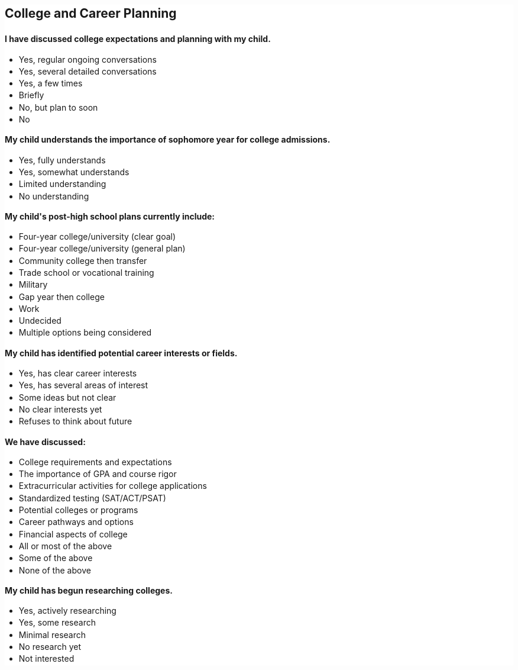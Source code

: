 ## College and Career Planning

**I have discussed college expectations and planning with my child.**
- Yes, regular ongoing conversations
- Yes, several detailed conversations
- Yes, a few times
- Briefly
- No, but plan to soon
- No

**My child understands the importance of sophomore year for college admissions.**
- Yes, fully understands
- Yes, somewhat understands
- Limited understanding
- No understanding

**My child's post-high school plans currently include:**
- Four-year college/university (clear goal)
- Four-year college/university (general plan)
- Community college then transfer
- Trade school or vocational training
- Military
- Gap year then college
- Work
- Undecided
- Multiple options being considered

**My child has identified potential career interests or fields.**
- Yes, has clear career interests
- Yes, has several areas of interest
- Some ideas but not clear
- No clear interests yet
- Refuses to think about future

**We have discussed:**
- College requirements and expectations
- The importance of GPA and course rigor
- Extracurricular activities for college applications
- Standardized testing (SAT/ACT/PSAT)
- Potential colleges or programs
- Career pathways and options
- Financial aspects of college
- All or most of the above
- Some of the above
- None of the above

**My child has begun researching colleges.**
- Yes, actively researching
- Yes, some research
- Minimal research
- No research yet
- Not interested

